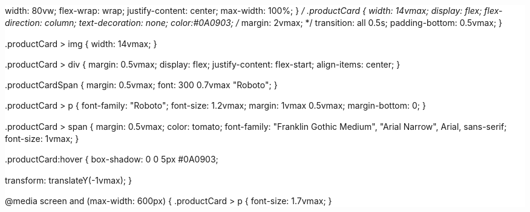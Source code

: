   width: 80vw;
  flex-wrap: wrap;
  justify-content: center;
  max-width: 100%;
} */
.productCard {
  width: 14vmax;
  display: flex;
  flex-direction: column;
  text-decoration: none;
  color:#0A0903;
  /* margin: 2vmax; */
  transition: all 0.5s;
  padding-bottom: 0.5vmax;
}

.productCard > img {
  width: 14vmax;
}

.productCard > div {
  margin: 0.5vmax;
  display: flex;
  justify-content: flex-start;
  align-items: center;
}

.productCardSpan {
  margin: 0.5vmax;
  font: 300 0.7vmax "Roboto";
}

.productCard > p {
  font-family: "Roboto";
  font-size: 1.2vmax;
  margin: 1vmax 0.5vmax;
  margin-bottom: 0;
}

.productCard > span {
  margin: 0.5vmax;
  color: tomato;
  font-family: "Franklin Gothic Medium", "Arial Narrow", Arial, sans-serif;
  font-size: 1vmax;
}

.productCard:hover {
  box-shadow: 0 0 5px #0A0903;

  transform: translateY(-1vmax);
}

@media screen and (max-width: 600px) {
  .productCard > p {
    font-size: 1.7vmax;
  }
